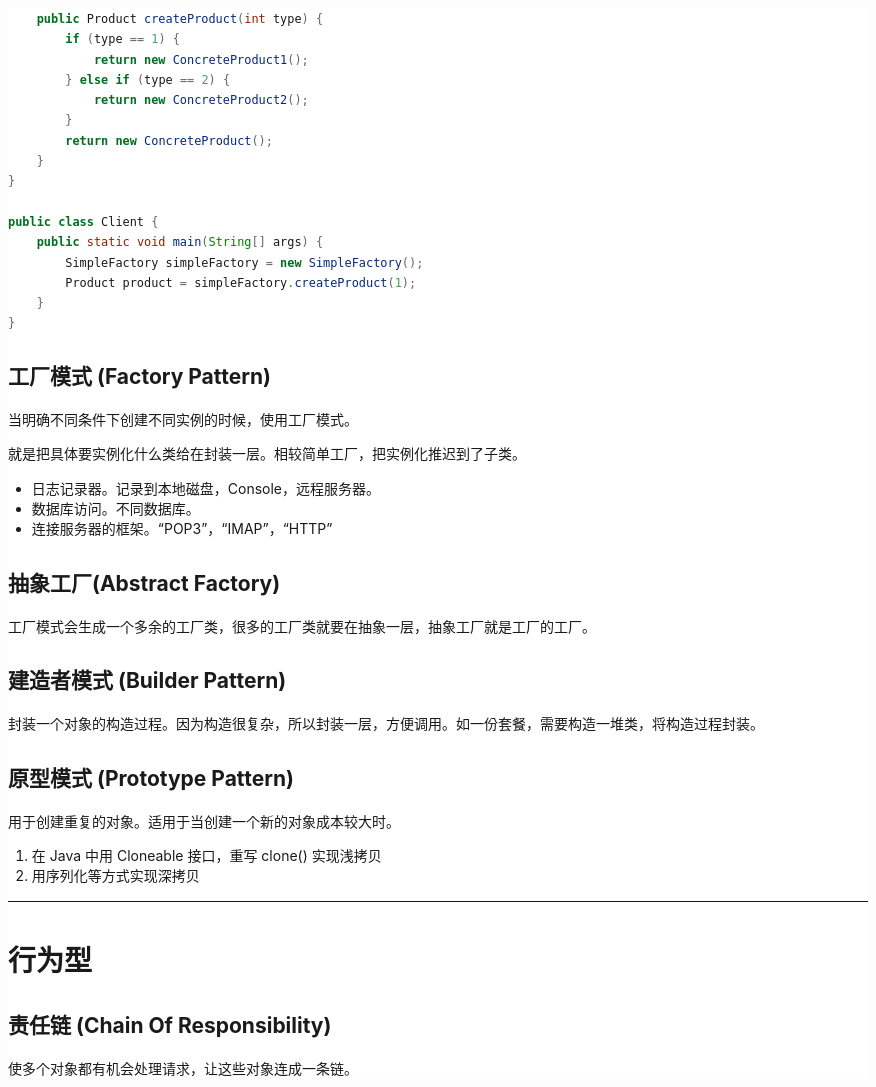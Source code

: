 ```java
    public Product createProduct(int type) {
        if (type == 1) {
            return new ConcreteProduct1();
        } else if (type == 2) {
            return new ConcreteProduct2();
        }
        return new ConcreteProduct();
    }
}

public class Client {
    public static void main(String[] args) {
        SimpleFactory simpleFactory = new SimpleFactory();
        Product product = simpleFactory.createProduct(1);
    }
}
```

## 工厂模式 (Factory Pattern)

当明确不同条件下创建不同实例的时候，使用工厂模式。

就是把具体要实例化什么类给在封装一层。相较简单工厂，把实例化推迟到了子类。

- 日志记录器。记录到本地磁盘，Console，远程服务器。
- 数据库访问。不同数据库。
- 连接服务器的框架。“POP3”，“IMAP”，“HTTP”


## 抽象工厂(Abstract Factory)

工厂模式会生成一个多余的工厂类，很多的工厂类就要在抽象一层，抽象工厂就是工厂的工厂。


## 建造者模式 (Builder Pattern)

封装一个对象的构造过程。因为构造很复杂，所以封装一层，方便调用。如一份套餐，需要构造一堆类，将构造过程封装。

## 原型模式 (Prototype Pattern)

用于创建重复的对象。适用于当创建一个新的对象成本较大时。

1. 在 Java 中用 Cloneable 接口，重写 clone() 实现浅拷贝
2. 用序列化等方式实现深拷贝

---

# 行为型
## 责任链 (Chain Of Responsibility)
使多个对象都有机会处理请求，让这些对象连成一条链。

